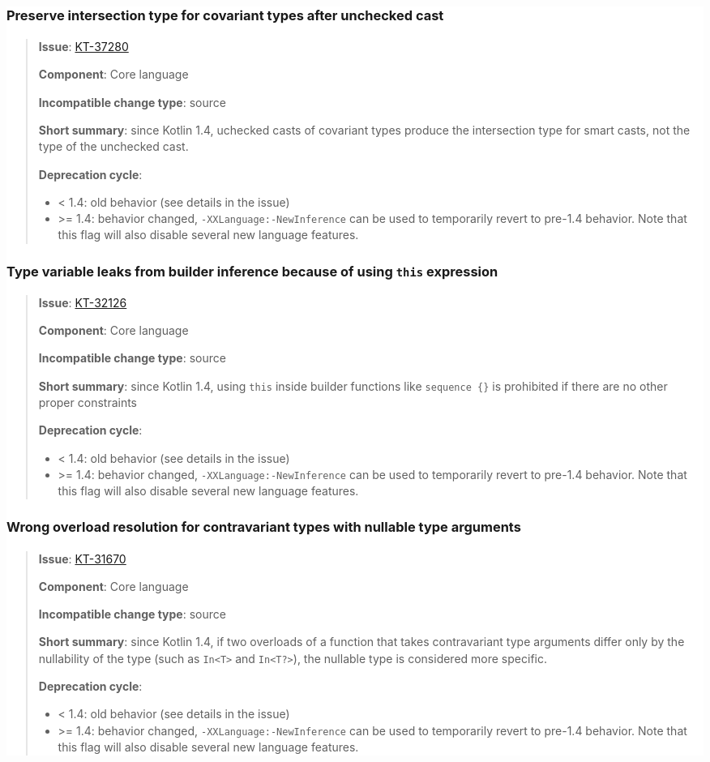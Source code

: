 ### Preserve intersection type for covariant types after unchecked cast
 
> **Issue**: [KT-37280](https://youtrack.jetbrains.com/issue/KT-37280)
> 
> **Component**: Core language
> 
> **Incompatible change type**: source
> 
> **Short summary**: since Kotlin 1.4, uchecked casts of covariant types produce the intersection type for smart casts,
>  not the type of the unchecked cast. 
> 
> **Deprecation cycle**:
> 
> - < 1.4: old behavior (see details in the issue)
> - \>= 1.4: behavior changed,
> `-XXLanguage:-NewInference` can be used to temporarily revert to pre-1.4 behavior. Note that this flag will also
> disable several new language features.

### Type variable leaks from builder inference because of using `this` expression
 
> **Issue**: [KT-32126](https://youtrack.jetbrains.com/issue/KT-32126)
> 
> **Component**: Core language
> 
> **Incompatible change type**: source
> 
> **Short summary**: since Kotlin 1.4, using `this` inside builder functions like `sequence {}` is prohibited if there are no other proper constraints
> 
> **Deprecation cycle**:
> 
> - < 1.4: old behavior (see details in the issue)
> - \>= 1.4: behavior changed,
> `-XXLanguage:-NewInference` can be used to temporarily revert to pre-1.4 behavior. Note that this flag will also
> disable several new language features.

### Wrong overload resolution for contravariant types with nullable type arguments
 
> **Issue**: [KT-31670](https://youtrack.jetbrains.com/issue/KT-31670)
> 
> **Component**: Core language
> 
> **Incompatible change type**: source
> 
> **Short summary**: since Kotlin 1.4, if two overloads of a function that takes contravariant type arguments differ only
> by the nullability of the type (such as `In<T>` and `In<T?>`), the nullable type is considered more specific. 
> 
> **Deprecation cycle**:
> 
> - < 1.4: old behavior (see details in the issue)
> - \>= 1.4: behavior changed,
> `-XXLanguage:-NewInference` can be used to temporarily revert to pre-1.4 behavior. Note that this flag will also
> disable several new language features.
